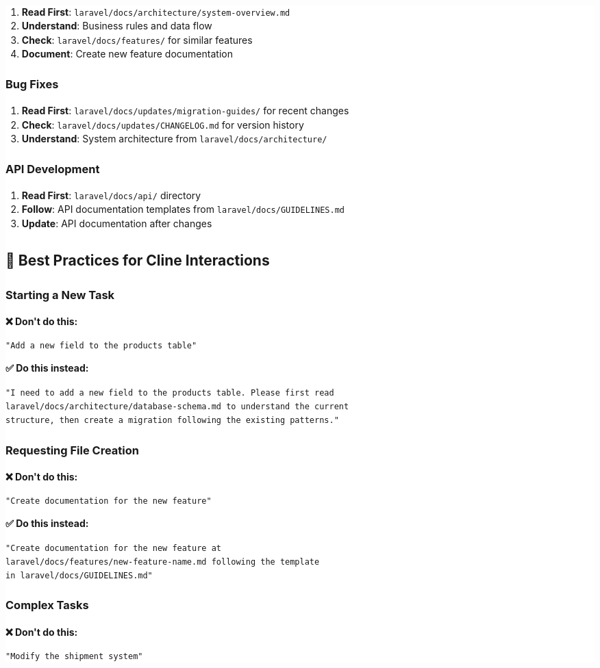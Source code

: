 1. **Read First**: `laravel/docs/architecture/system-overview.md`
2. **Understand**: Business rules and data flow
3. **Check**: `laravel/docs/features/` for similar features
4. **Document**: Create new feature documentation

### Bug Fixes

1. **Read First**: `laravel/docs/updates/migration-guides/` for recent changes
2. **Check**: `laravel/docs/updates/CHANGELOG.md` for version history
3. **Understand**: System architecture from `laravel/docs/architecture/`

### API Development

1. **Read First**: `laravel/docs/api/` directory
2. **Follow**: API documentation templates from `laravel/docs/GUIDELINES.md`
3. **Update**: API documentation after changes

## 🎯 Best Practices for Cline Interactions

### Starting a New Task

**❌ Don't do this:**

```
"Add a new field to the products table"
```

**✅ Do this instead:**

```
"I need to add a new field to the products table. Please first read
laravel/docs/architecture/database-schema.md to understand the current
structure, then create a migration following the existing patterns."
```

### Requesting File Creation

**❌ Don't do this:**

```
"Create documentation for the new feature"
```

**✅ Do this instead:**

```
"Create documentation for the new feature at
laravel/docs/features/new-feature-name.md following the template
in laravel/docs/GUIDELINES.md"
```

### Complex Tasks

**❌ Don't do this:**

```
"Modify the shipment system"
```
